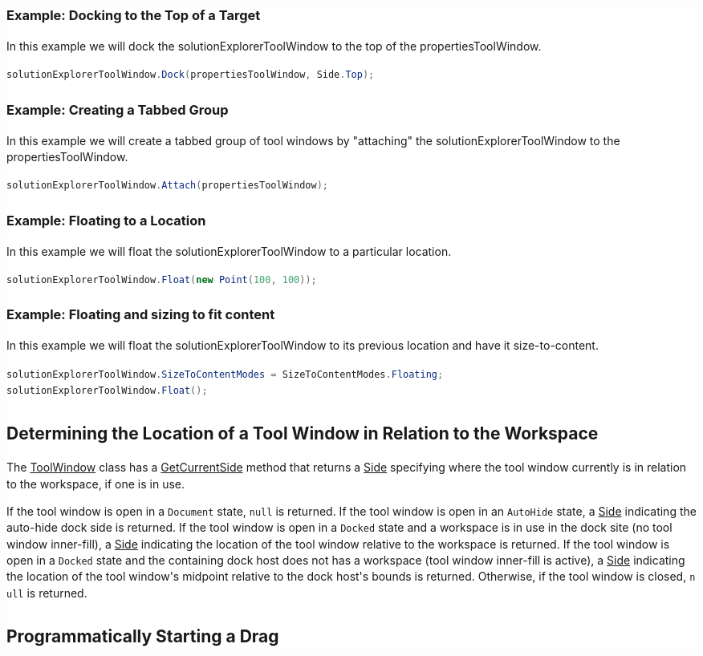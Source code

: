### Example: Docking to the Top of a Target

In this example we will dock the solutionExplorerToolWindow to the top of the propertiesToolWindow.

```csharp
solutionExplorerToolWindow.Dock(propertiesToolWindow, Side.Top);
```

### Example: Creating a Tabbed Group

In this example we will create a tabbed group of tool windows by "attaching" the solutionExplorerToolWindow to the propertiesToolWindow.

```csharp
solutionExplorerToolWindow.Attach(propertiesToolWindow);
```

### Example: Floating to a Location

In this example we will float the solutionExplorerToolWindow to a particular location.

```csharp
solutionExplorerToolWindow.Float(new Point(100, 100));
```

### Example: Floating and sizing to fit content

In this example we will float the solutionExplorerToolWindow to its previous location and have it size-to-content.

```csharp
solutionExplorerToolWindow.SizeToContentModes = SizeToContentModes.Floating;
solutionExplorerToolWindow.Float();
```

## Determining the Location of a Tool Window in Relation to the Workspace

The [ToolWindow](xref:ActiproSoftware.Windows.Controls.Docking.ToolWindow) class has a [GetCurrentSide](xref:ActiproSoftware.Windows.Controls.Docking.ToolWindow.GetCurrentSide*) method that returns a [Side](xref:ActiproSoftware.Windows.Controls.Side) specifying where the tool window currently is in relation to the workspace, if one is in use.

If the tool window is open in a `Document` state, `null` is returned.  If the tool window is open in an `AutoHide` state, a [Side](xref:ActiproSoftware.Windows.Controls.Side) indicating the auto-hide dock side is returned.  If the tool window is open in a `Docked` state and a workspace is in use in the dock site (no tool window inner-fill), a [Side](xref:ActiproSoftware.Windows.Controls.Side) indicating the location of the tool window relative to the workspace is returned.  If the tool window is open in a `Docked` state and the containing dock host does not has a workspace (tool window inner-fill is active), a [Side](xref:ActiproSoftware.Windows.Controls.Side) indicating the location of the tool window's midpoint relative to the dock host's bounds is returned.  Otherwise, if the tool window is closed, `null` is returned.

## Programmatically Starting a Drag

